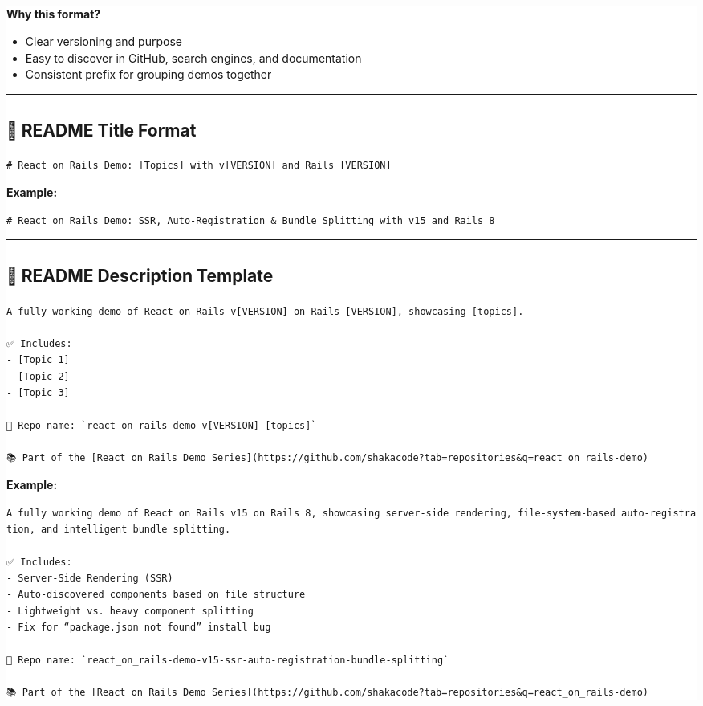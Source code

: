 **Why this format?**

- Clear versioning and purpose
- Easy to discover in GitHub, search engines, and documentation
- Consistent prefix for grouping demos together

---

## 📝 README Title Format

```
# React on Rails Demo: [Topics] with v[VERSION] and Rails [VERSION]
```

**Example:**

```
# React on Rails Demo: SSR, Auto-Registration & Bundle Splitting with v15 and Rails 8
```

---

## 📄 README Description Template

```
A fully working demo of React on Rails v[VERSION] on Rails [VERSION], showcasing [topics].

✅ Includes:
- [Topic 1]
- [Topic 2]
- [Topic 3]

📂 Repo name: `react_on_rails-demo-v[VERSION]-[topics]`

📚 Part of the [React on Rails Demo Series](https://github.com/shakacode?tab=repositories&q=react_on_rails-demo)
```

**Example:**

```
A fully working demo of React on Rails v15 on Rails 8, showcasing server-side rendering, file-system-based auto-registration, and intelligent bundle splitting.

✅ Includes:
- Server-Side Rendering (SSR)
- Auto-discovered components based on file structure
- Lightweight vs. heavy component splitting
- Fix for “package.json not found” install bug

📂 Repo name: `react_on_rails-demo-v15-ssr-auto-registration-bundle-splitting`

📚 Part of the [React on Rails Demo Series](https://github.com/shakacode?tab=repositories&q=react_on_rails-demo)
```


